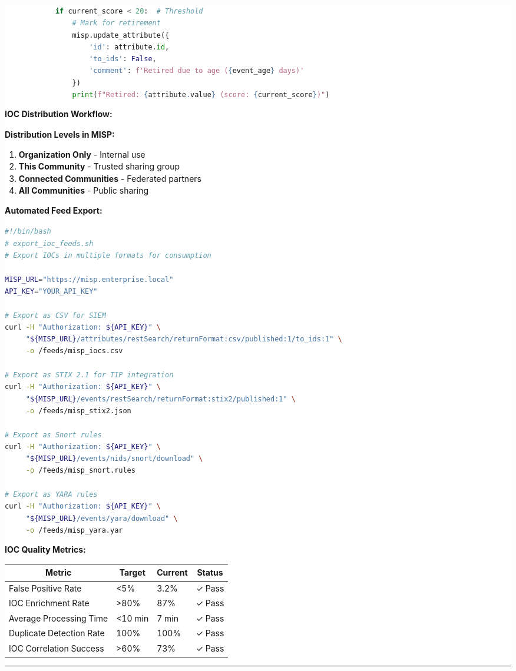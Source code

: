 ```python
            if current_score < 20:  # Threshold
                # Mark for retirement
                misp.update_attribute({
                    'id': attribute.id,
                    'to_ids': False,
                    'comment': f'Retired due to age ({event_age} days)'
                })
                print(f"Retired: {attribute.value} (score: {current_score})")
```

**IOC Distribution Workflow:**

**Distribution Levels in MISP:**
1. **Organization Only** - Internal use
2. **This Community** - Trusted sharing group
3. **Connected Communities** - Federated partners
4. **All Communities** - Public sharing

**Automated Feed Export:**

```bash
#!/bin/bash
# export_ioc_feeds.sh
# Export IOCs in multiple formats for consumption

MISP_URL="https://misp.enterprise.local"
API_KEY="YOUR_API_KEY"

# Export as CSV for SIEM
curl -H "Authorization: ${API_KEY}" \
     "${MISP_URL}/attributes/restSearch/returnFormat:csv/published:1/to_ids:1" \
     -o /feeds/misp_iocs.csv

# Export as STIX 2.1 for TIP integration
curl -H "Authorization: ${API_KEY}" \
     "${MISP_URL}/events/restSearch/returnFormat:stix2/published:1" \
     -o /feeds/misp_stix2.json

# Export as Snort rules
curl -H "Authorization: ${API_KEY}" \
     "${MISP_URL}/events/nids/snort/download" \
     -o /feeds/misp_snort.rules

# Export as YARA rules
curl -H "Authorization: ${API_KEY}" \
     "${MISP_URL}/events/yara/download" \
     -o /feeds/misp_yara.yar
```

**IOC Quality Metrics:**

| Metric | Target | Current | Status |
|--------|--------|---------|--------|
| False Positive Rate | <5% | 3.2% | ✓ Pass |
| IOC Enrichment Rate | >80% | 87% | ✓ Pass |
| Average Processing Time | <10 min | 7 min | ✓ Pass |
| Duplicate Detection Rate | 100% | 100% | ✓ Pass |
| IOC Correlation Success | >60% | 73% | ✓ Pass |

---